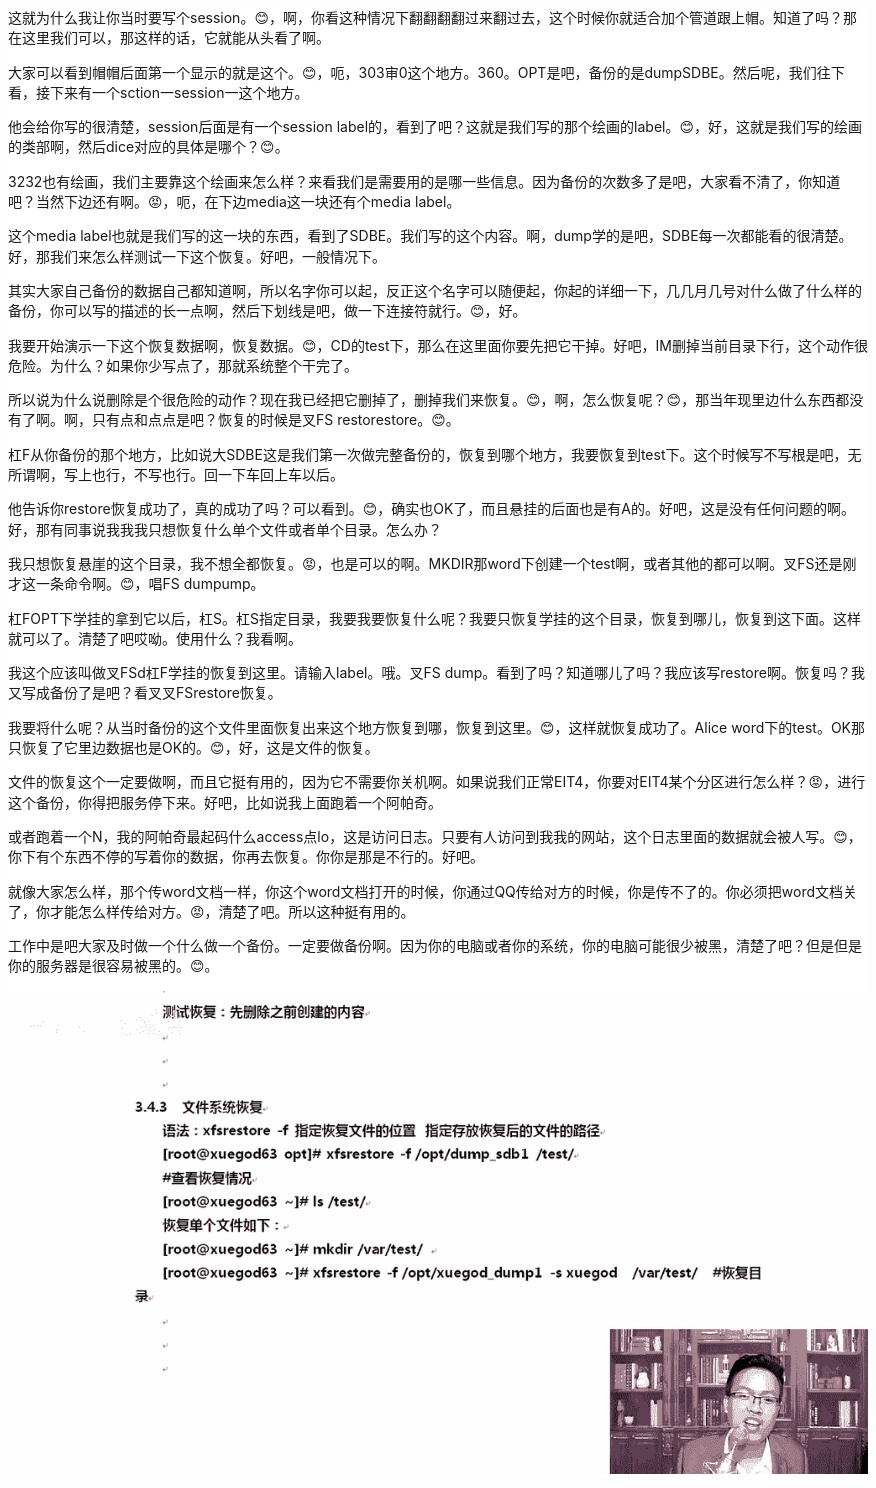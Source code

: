 这就为什么我让你当时要写个session。😊，啊，你看这种情况下翻翻翻翻过来翻过去，这个时候你就适合加个管道跟上帽。知道了吗？那在这里我们可以，那这样的话，它就能从头看了啊。

大家可以看到帽帽后面第一个显示的就是这个。😊，呃，303审0这个地方。360。OPT是吧，备份的是dumpSDBE。然后呢，我们往下看，接下来有一个sction一session一这个地方。

他会给你写的很清楚，session后面是有一个session label的，看到了吧？这就是我们写的那个绘画的label。😊，好，这就是我们写的绘画的类部啊，然后dice对应的具体是哪个？😊。

3232也有绘画，我们主要靠这个绘画来怎么样？来看我们是需要用的是哪一些信息。因为备份的次数多了是吧，大家看不清了，你知道吧？当然下边还有啊。😡，呃，在下边media这一块还有个media label。

这个media label也就是我们写的这一块的东西，看到了SDBE。我们写的这个内容。啊，dump学的是吧，SDBE每一次都能看的很清楚。好，那我们来怎么样测试一下这个恢复。好吧，一般情况下。

其实大家自己备份的数据自己都知道啊，所以名字你可以起，反正这个名字可以随便起，你起的详细一下，几几月几号对什么做了什么样的备份，你可以写的描述的长一点啊，然后下划线是吧，做一下连接符就行。😊，好。

我要开始演示一下这个恢复数据啊，恢复数据。😊，CD的test下，那么在这里面你要先把它干掉。好吧，IM删掉当前目录下行，这个动作很危险。为什么？如果你少写点了，那就系统整个干完了。

所以说为什么说删除是个很危险的动作？现在我已经把它删掉了，删掉我们来恢复。😊，啊，怎么恢复呢？😊，那当年现里边什么东西都没有了啊。啊，只有点和点点是吧？恢复的时候是叉FS restorestore。😊。

杠F从你备份的那个地方，比如说大SDBE这是我们第一次做完整备份的，恢复到哪个地方，我要恢复到test下。这个时候写不写根是吧，无所谓啊，写上也行，不写也行。回一下车回上车以后。

他告诉你restore恢复成功了，真的成功了吗？可以看到。😊，确实也OK了，而且悬挂的后面也是有A的。好吧，这是没有任何问题的啊。好，那有同事说我我我只想恢复什么单个文件或者单个目录。怎么办？

我只想恢复悬崖的这个目录，我不想全都恢复。😡，也是可以的啊。MKDIR那word下创建一个test啊，或者其他的都可以啊。叉FS还是刚才这一条命令啊。😊，唱FS dumpump。

杠FOPT下学挂的拿到它以后，杠S。杠S指定目录，我要我要恢复什么呢？我要只恢复学挂的这个目录，恢复到哪儿，恢复到这下面。这样就可以了。清楚了吧哎呦。使用什么？我看啊。

我这个应该叫做叉FSd杠F学挂的恢复到这里。请输入label。哦。叉FS dump。看到了吗？知道哪儿了吗？我应该写restore啊。恢复吗？我又写成备份了是吧？看叉叉FSrestore恢复。

我要将什么呢？从当时备份的这个文件里面恢复出来这个地方恢复到哪，恢复到这里。😊，这样就恢复成功了。Alice word下的test。OK那只恢复了它里边数据也是OK的。😊，好，这是文件的恢复。

文件的恢复这个一定要做啊，而且它挺有用的，因为它不需要你关机啊。如果说我们正常EIT4，你要对EIT4某个分区进行怎么样？😡，进行这个备份，你得把服务停下来。好吧，比如说我上面跑着一个阿帕奇。

或者跑着一个N，我的阿帕奇最起码什么access点lo，这是访问日志。只要有人访问到我我的网站，这个日志里面的数据就会被人写。😊，你下有个东西不停的写着你的数据，你再去恢复。你你是那是不行的。好吧。

就像大家怎么样，那个传word文档一样，你这个word文档打开的时候，你通过QQ传给对方的时候，你是传不了的。你必须把word文档关了，你才能怎么样传给对方。😡，清楚了吧。所以这种挺有用的。

工作中是吧大家及时做一个什么做一个备份。一定要做备份啊。因为你的电脑或者你的系统，你的电脑可能很少被黑，清楚了吧？但是但是你的服务器是很容易被黑的。😊。



![](img/7704b12cd6e0ea459856da51903f395d_1.png)
